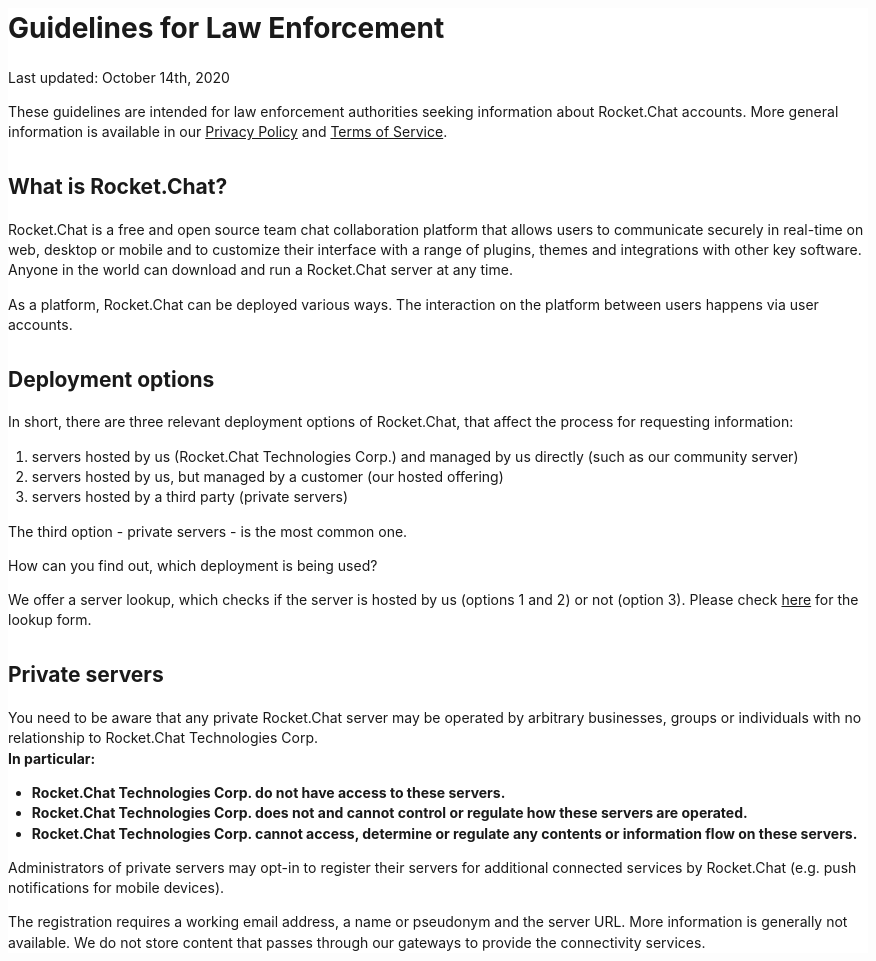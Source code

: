 # Guidelines for Law Enforcement

Last updated: October 14th, 2020

These guidelines are intended for law enforcement authorities seeking information about Rocket.Chat accounts. More general information is available in our [Privacy Policy](https://rocket.chat/privacy) and [Terms of Service](https://rocket.chat/terms).

## What is Rocket.Chat?

Rocket.Chat is a free and open source team chat collaboration platform that allows users to communicate securely in real-time on web, desktop or mobile and to customize their interface with a range of plugins, themes and integrations with other key software. Anyone in the world can download and run a Rocket.Chat server at any time.

As a platform, Rocket.Chat can be deployed various ways. The interaction on the platform between users happens via user accounts.

## **Deployment options**

In short, there are three relevant deployment options of Rocket.Chat, that affect the process for requesting information:

1. servers hosted by us \(Rocket.Chat Technologies Corp.\) and managed by us directly \(such as our community server\)
2. servers hosted by us, but managed by a customer \(our hosted offering\)
3. servers hosted by a third party \(private servers\)

The third option - private servers - is the most common one.

How can you find out, which deployment is being used?

We offer a server lookup, which checks if the server is hosted by us \(options 1 and 2\) or not \(option 3\). Please check [here](https://rocket.chat/server-lookup) for the lookup form.

## **Private servers**

You need to be aware that any private Rocket.Chat server may be operated by arbitrary businesses, groups or individuals with no relationship to Rocket.Chat Technologies Corp.  
**In particular:**

* **Rocket.Chat Technologies Corp. do not have access to these servers.**
* **Rocket.Chat Technologies Corp. does not and cannot control or regulate how these servers are operated.**
* **Rocket.Chat Technologies Corp. cannot access, determine or regulate any contents or information flow on these servers.**

Administrators of private servers may opt-in to register their servers for additional connected services by Rocket.Chat \(e.g. push notifications for mobile devices\).

The registration requires a working email address, a name or pseudonym and the server URL. More information is generally not available. We do not store content that passes through our gateways to provide the connectivity services.

